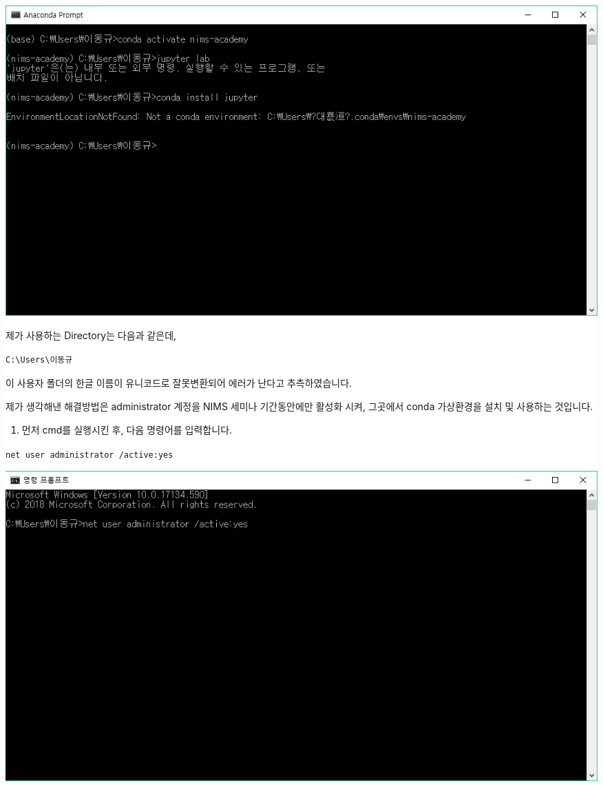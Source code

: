<center><img src="https://github.com/ivoryRabbit/ivoryRabbit.github.io/blob/master/assets/20190224/%EC%82%AC%EC%A7%842.png?raw=true" width="1080"></center>

제가 사용하는 Directory는 다음과 같은데,  

```
C:\Users\이동규
```
이 사용자 폴더의 한글 이름이 유니코드로 잘못변환되어 에러가 난다고 추측하였습니다. 
 
제가 생각해낸 해결방법은 administrator 계정을 NIMS 세미나 기간동안에만 활성화 시켜, 그곳에서 conda 가상환경을 설치 및 사용하는 것입니다.

1. 먼저 cmd를 실행시킨 후, 다음 명령어를 입력합니다. 

```
net user administrator /active:yes
```
<center><img src="https://github.com/ivoryRabbit/ivoryRabbit.github.io/blob/master/assets/20190224/%EC%82%AC%EC%A7%843.png?raw=true" width="1080"></center>
